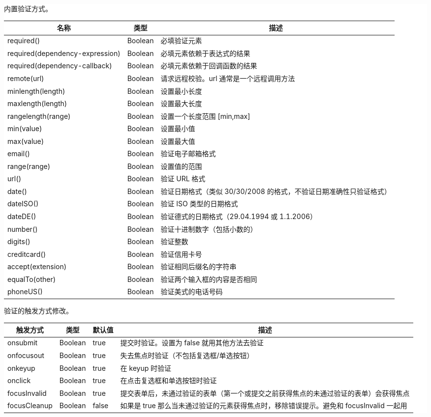 内置验证方式。

| 名称                            | 类型    | 描述                                                         |
| ------------------------------- | ------- | ------------------------------------------------------------ |
| required()                      | Boolean | 必填验证元素                                                 |
| required(dependency-expression) | Boolean | 必填元素依赖于表达式的结果                                   |
| required(dependency-callback)   | Boolean | 必填元素依赖于回调函数的结果                                 |
| remote(url)                     | Boolean | 请求远程校验。url 通常是一个远程调用方法                     |
| minlength(length)               | Boolean | 设置最小长度                                                 |
| maxlength(length)               | Boolean | 设置最大长度                                                 |
| rangelength(range)              | Boolean | 设置一个长度范围 [min,max]                                   |
| min(value)                      | Boolean | 设置最小值                                                   |
| max(value)                      | Boolean | 设置最大值                                                   |
| email()                         | Boolean | 验证电子邮箱格式                                             |
| range(range)                    | Boolean | 设置值的范围                                                 |
| url()                           | Boolean | 验证 URL 格式                                                |
| date()                          | Boolean | 验证日期格式（类似 30/30/2008 的格式，不验证日期准确性只验证格式） |
| dateISO()                       | Boolean | 验证 ISO 类型的日期格式                                      |
| dateDE()                        | Boolean | 验证德式的日期格式（29.04.1994 或 1.1.2006）                 |
| number()                        | Boolean | 验证十进制数字（包括小数的）                                 |
| digits()                        | Boolean | 验证整数                                                     |
| creditcard()                    | Boolean | 验证信用卡号                                                 |
| accept(extension)               | Boolean | 验证相同后缀名的字符串                                       |
| equalTo(other)                  | Boolean | 验证两个输入框的内容是否相同                                 |
| phoneUS()                       | Boolean | 验证美式的电话号码                                           |

验证的触发方式修改。

| 触发方式     | 类型    | 默认值 | 描述                                                         |
| ------------ | ------- | ------ | ------------------------------------------------------------ |
| onsubmit     | Boolean | true   | 提交时验证。设置为 false 就用其他方法去验证                  |
| onfocusout   | Boolean | true   | 失去焦点时验证（不包括复选框/单选按钮）                      |
| onkeyup      | Boolean | true   | 在 keyup 时验证                                              |
| onclick      | Boolean | true   | 在点击复选框和单选按钮时验证                                 |
| focusInvalid | Boolean | true   | 提交表单后，未通过验证的表单（第一个或提交之前获得焦点的未通过验证的表单）会获得焦点 |
| focusCleanup | Boolean | false  | 如果是 true 那么当未通过验证的元素获得焦点时，移除错误提示。避免和 focusInvalid 一起用 |
